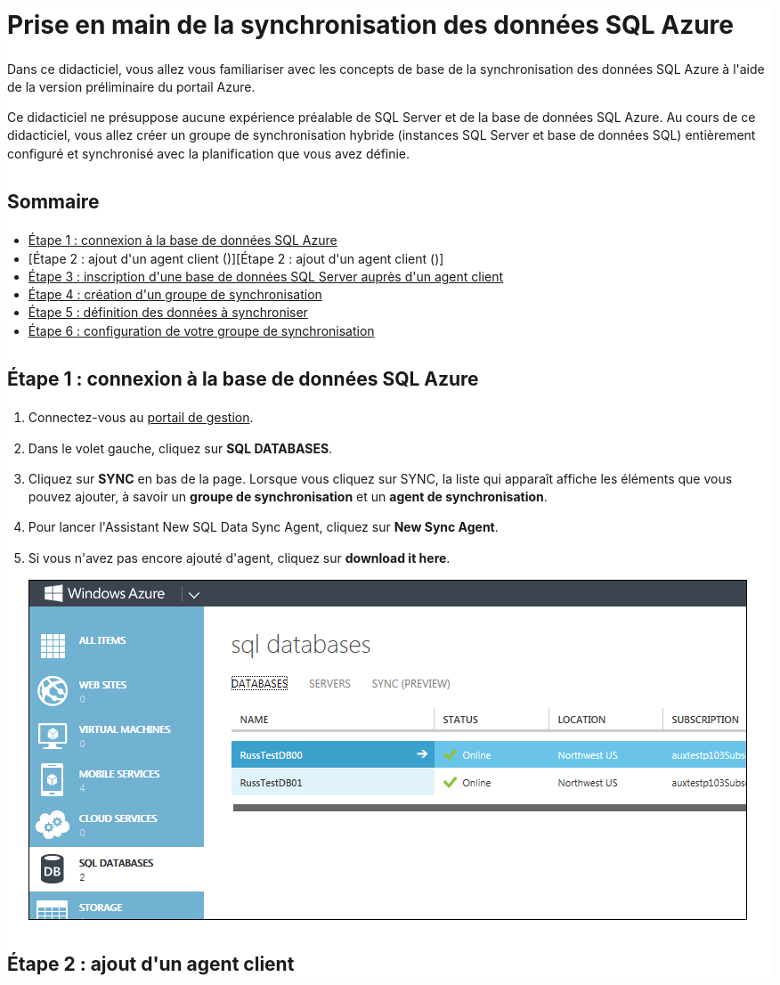 <properties linkid="manage-services-sql-databases-datasync" urlDisplayName="How to sync data" pageTitle="Getting started with SQL Databases Data Sync" metaKeywords="" description="" metaCanonical="" services="sql-database" documentationCenter="" title="Getting Started with Azure SQL Data Sync" authors="spelleru" solutions="" manager="" editor="" />

<tags ms.service="sql-database" ms.workload="data-management" ms.tgt_pltfrm="na" ms.devlang="na" ms.topic="article" ms.date="01/01/1900" ms.author="spelleru" />

# Prise en main de la synchronisation des données SQL Azure

Dans ce didacticiel, vous allez vous familiariser avec les concepts de base de la synchronisation des données SQL Azure à l'aide de la version préliminaire du portail Azure.

Ce didacticiel ne présuppose aucune expérience préalable de SQL Server et de la base de données SQL Azure. Au cours de ce didacticiel, vous allez créer un groupe de synchronisation hybride (instances SQL Server et base de données SQL) entièrement configuré et synchronisé avec la planification que vous avez définie.

## Sommaire

-   [Étape 1 : connexion à la base de données SQL Azure][Étape 1 : connexion à la base de données SQL Azure]
-   [Étape 2 : ajout d'un agent client ()][Étape 2 : ajout d'un agent client ()]
-   [Étape 3 : inscription d'une base de données SQL Server auprès d'un agent client][Étape 3 : inscription d'une base de données SQL Server auprès d'un agent client]
-   [Étape 4 : création d'un groupe de synchronisation][Étape 4 : création d'un groupe de synchronisation]
-   [Étape 5 : définition des données à synchroniser][Étape 5 : définition des données à synchroniser]
-   [Étape 6 : configuration de votre groupe de synchronisation][Étape 6 : configuration de votre groupe de synchronisation]

## <span id="Connect"></span></a>Étape 1 : connexion à la base de données SQL Azure

1.  Connectez-vous au [portail de gestion][portail de gestion].

2.  Dans le volet gauche, cliquez sur **SQL DATABASES**.

3.  Cliquez sur **SYNC** en bas de la page. Lorsque vous cliquez sur SYNC, la liste qui apparaît affiche les éléments que vous pouvez ajouter, à savoir un **groupe de synchronisation** et un **agent de synchronisation**.

4.  Pour lancer l'Assistant New SQL Data Sync Agent, cliquez sur **New Sync Agent**.

5.  Si vous n'avez pas encore ajouté d'agent, cliquez sur **download it here**.

    ![Image1][Image1]

## <span id="AddAgent"></span></a>Étape 2 : ajout d'un agent client


  [Étape 1 : connexion à la base de données SQL Azure]: #Connect
  [Étape 3 : inscription d'une base de données SQL Server auprès d'un agent client]: #RegisterSSDB
  [Étape 4 : création d'un groupe de synchronisation]: #CreateSG
  [Étape 5 : définition des données à synchroniser]: #SyncRules
  [Étape 6 : configuration de votre groupe de synchronisation]: #Configure
  [portail de gestion]: http://manage.windowsazure.com
  [Image1]: ./media/sql-database-get-started-data-sync/SQLDatabaseScreen-Figure1.PNG
  [ici]: http://go.microsoft.com/fwlink/?linkid=205836
  [1]: http://www.microsoft.com/download/en/details.aspx?id=26728
  [Installer un Agent client pour l'Aperçu de synchronisation des données SQL]: http://msdn.microsoft.com/fr-fr/library/jj823137.aspx
  [Inscription d'une base de données SQL Server auprès d'un agent client]: http://msdn.microsoft.com/fr-fr/library/jj823138.aspx
  [Image2]: ./media/sql-database-get-started-data-sync/NewSyncGroup-Figure2.png
  [Image3]: ./media/sql-database-get-started-data-sync/NewSyncGroupName-Figure3.PNG
  [Image4]: ./media/sql-database-get-started-data-sync/NewSyncGroupHub-Figure4.PNG
  [Image5]: ./media/sql-database-get-started-data-sync/NewSyncGroupReference-Figure5.PNG
  [Image6]: ./media/sql-database-get-started-data-sync/NewSyncGroupSyncRules-Figure6.PNG
  [Image7]: ./media/sql-database-get-started-data-sync/NewSyncGroupConfigure-Figure7.PNG
  [Prise en main de la base de données SQL Azure]: ../getting-started-w-sql-databases/
  [Cycle de vie des bases de données SQL Server]: http://go.microsoft.com/fwlink/?LinkId=275193